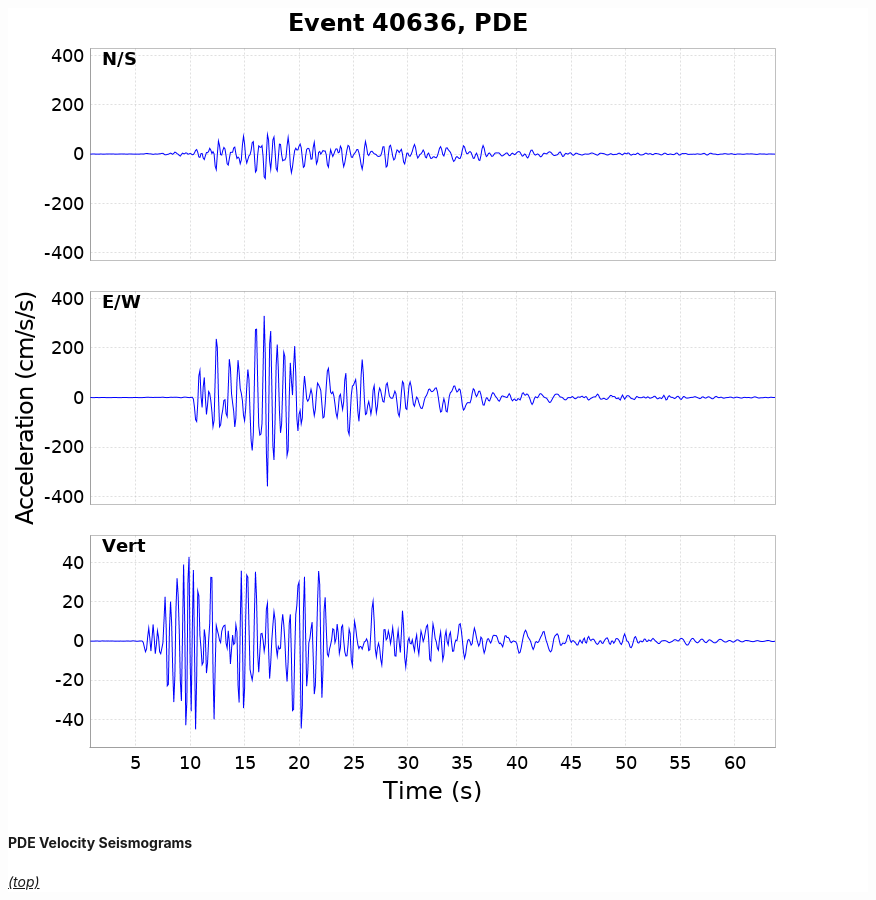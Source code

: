 ![PDE Acceleration Seismograms](resources/seis_accel_PDE.png)
#### PDE Velocity Seismograms
*[(top)](#table-of-contents)*
